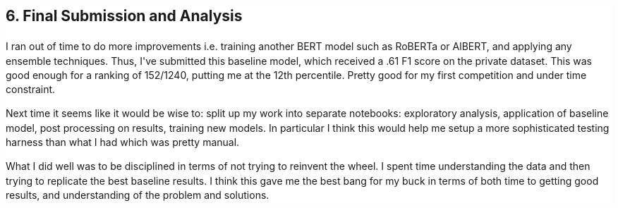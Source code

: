 ## 6. Final Submission and Analysis
I ran out of time to do more improvements i.e. training another BERT model such as RoBERTa or AlBERT, and applying any ensemble techniques. Thus, I've submitted this baseline model, which received a .61 F1 score on the private dataset. This was good enough for a ranking of 152/1240, putting me at the 12th percentile. Pretty good for my first competition and under time constraint.

Next time it seems like it would be wise to: split up my work into separate notebooks: exploratory analysis, application of baseline model, post processing on results, training new models. In particular I think this would help me setup a more sophisticated testing harness than what I had which was pretty manual.

What I did well was to be disciplined in terms of not trying to reinvent the wheel. I spent time understanding the data and then trying to replicate the best baseline results. I think this gave me the best bang for my buck in terms of both time to getting good results, and understanding of the problem and solutions.
